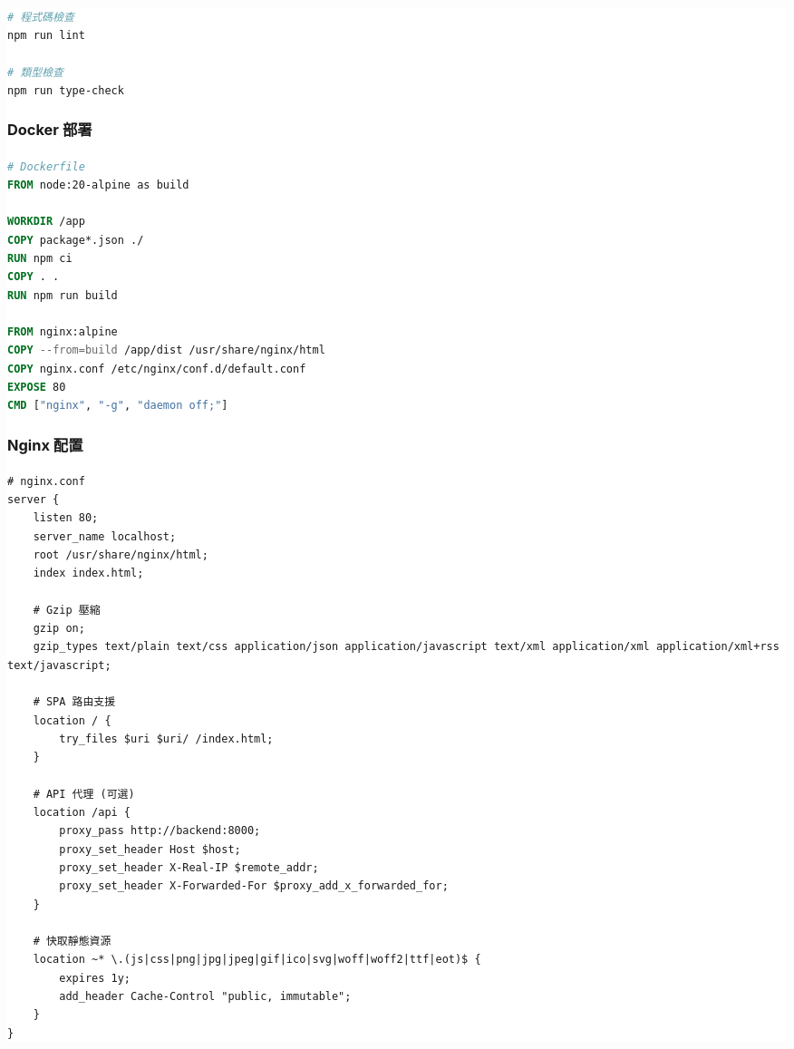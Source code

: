 ```bash
# 程式碼檢查
npm run lint

# 類型檢查
npm run type-check
```

### Docker 部署

```dockerfile
# Dockerfile
FROM node:20-alpine as build

WORKDIR /app
COPY package*.json ./
RUN npm ci
COPY . .
RUN npm run build

FROM nginx:alpine
COPY --from=build /app/dist /usr/share/nginx/html
COPY nginx.conf /etc/nginx/conf.d/default.conf
EXPOSE 80
CMD ["nginx", "-g", "daemon off;"]
```


### Nginx 配置

```nginx
# nginx.conf
server {
    listen 80;
    server_name localhost;
    root /usr/share/nginx/html;
    index index.html;

    # Gzip 壓縮
    gzip on;
    gzip_types text/plain text/css application/json application/javascript text/xml application/xml application/xml+rss text/javascript;

    # SPA 路由支援
    location / {
        try_files $uri $uri/ /index.html;
    }

    # API 代理 (可選)
    location /api {
        proxy_pass http://backend:8000;
        proxy_set_header Host $host;
        proxy_set_header X-Real-IP $remote_addr;
        proxy_set_header X-Forwarded-For $proxy_add_x_forwarded_for;
    }

    # 快取靜態資源
    location ~* \.(js|css|png|jpg|jpeg|gif|ico|svg|woff|woff2|ttf|eot)$ {
        expires 1y;
        add_header Cache-Control "public, immutable";
    }
}
```
